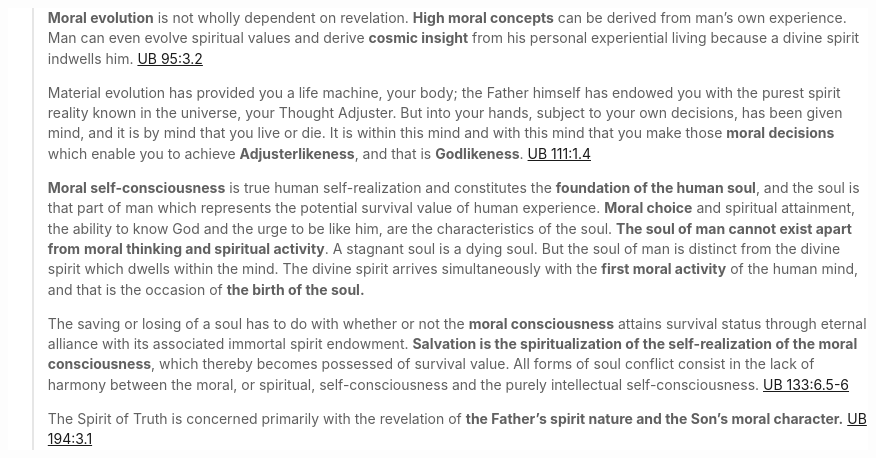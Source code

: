 > **Moral evolution** is not wholly dependent on revelation. **High moral concepts** can be derived from man’s own experience. Man can even evolve spiritual values and derive **cosmic insight** from his personal experiential living because a divine spirit indwells him. [UB 95:3.2](/en/The_Urantia_Book/95#p3_2)
> 
> Material evolution has provided you a life machine, your body; the Father himself has endowed you with the purest spirit reality known in the universe, your Thought Adjuster. But into your hands, subject to your own decisions, has been given mind, and it is by mind that you live or die. It is within this mind and with this mind that you make those **moral decisions** which enable you to achieve **Adjusterlikeness**, and that is **Godlikeness**. [UB 111:1.4](/en/The_Urantia_Book/111#p1_4)
> 
> **Moral self-consciousness** is true human self-realization and constitutes the **foundation of the human soul**, and the soul is that part of man which represents the potential survival value of human experience. **Moral choice** and spiritual attainment, the ability to know God and the urge to be like him, are the characteristics of the soul. **The soul of man cannot exist apart from** **moral thinking and spiritual activity**. A stagnant soul is a dying soul. But the soul of man is distinct from the divine spirit which dwells within the mind. The divine spirit arrives simultaneously with the **first moral activity** of the human mind, and that is the occasion of **the birth of the soul.**
> 
> The saving or losing of a soul has to do with whether or not the **moral consciousness** attains survival status through eternal alliance with its associated immortal spirit endowment. **Salvation is the spiritualization of the self-realization of the moral consciousness**, which thereby becomes possessed of survival value. All forms of soul conflict consist in the lack of harmony between the moral, or spiritual, self-consciousness and the purely intellectual self-consciousness. [UB 133:6.5-6](/en/The_Urantia_Book/133#p6_5)
> 
> The Spirit of Truth is concerned primarily with the revelation of **the Father’s spirit nature and the Son’s moral character.** [UB 194:3.1](/en/The_Urantia_Book/194#p3_1)

<figure id="Figure_4" class="image urantiapedia" alt="seedling">